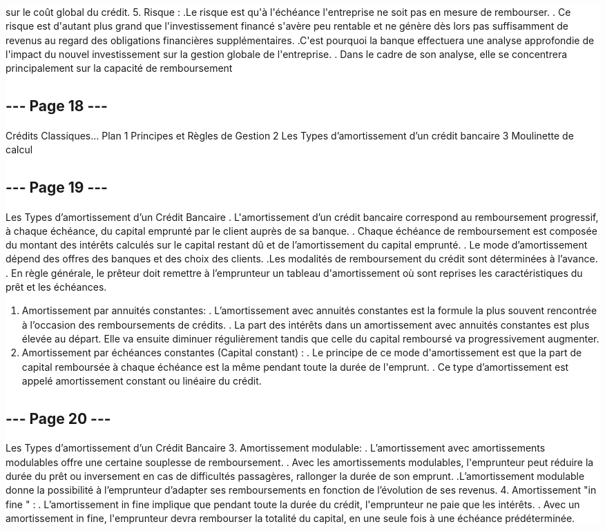 sur le coût global du crédit.
5. Risque :
.Le risque est qu'à l'échéance l'entreprise ne soit pas en mesure de rembourser.
. Ce risque est d'autant plus grand que l'investissement financé s'avère peu rentable et ne génère dès lors
pas suffisamment de revenus au regard des obligations financières supplémentaires.
.C'est pourquoi la banque effectuera une analyse approfondie de l'impact du nouvel investissement sur la
gestion globale de l'entreprise.
. Dans le cadre de son analyse, elle se concentrera principalement sur la capacité de remboursement


## --- Page 18 --- 
Crédits Classiques… Plan
1 Principes et Règles de Gestion
2 Les Types d’amortissement d’un crédit bancaire
3 Moulinette de calcul


## --- Page 19 --- 
Les Types d’amortissement d’un Crédit Bancaire
. L'amortissement d’un crédit bancaire correspond au remboursement progressif, à chaque échéance, du
capital emprunté par le client auprès de sa banque.
. Chaque échéance de remboursement est composée du montant des intérêts calculés sur le capital restant
dû et de l’amortissement du capital emprunté.
. Le mode d’amortissement dépend des offres des banques et des choix des clients.
.Les modalités de remboursement du crédit sont déterminées à l’avance.
. En règle générale, le prêteur doit remettre à l’emprunteur un tableau d'amortissement où sont reprises les
caractéristiques du prêt et les échéances.
1. Amortissement par annuités constantes:
. L’amortissement avec annuités constantes est la formule la plus souvent rencontrée à l’occasion des
remboursements de crédits.
. La part des intérêts dans un amortissement avec annuités constantes est plus élevée au départ. Elle va
ensuite diminuer régulièrement tandis que celle du capital remboursé va progressivement augmenter.
2. Amortissement par échéances constantes (Capital constant) :
. Le principe de ce mode d'amortissement est que la part de capital remboursée à chaque échéance est la
même pendant toute la durée de l'emprunt.
. Ce type d’amortissement est appelé amortissement constant ou linéaire du crédit.


## --- Page 20 --- 
Les Types d’amortissement d’un Crédit Bancaire
3. Amortissement modulable:
. L’amortissement avec amortissements modulables offre une certaine souplesse de remboursement.
. Avec les amortissements modulables, l'emprunteur peut réduire la durée du prêt ou inversement en cas de
difficultés passagères, rallonger la durée de son emprunt.
.L’amortissement modulable donne la possibilité à l’emprunteur d’adapter ses remboursements en fonction
de l’évolution de ses revenus.
4. Amortissement "in fine " :
. L’amortissement in fine implique que pendant toute la durée du crédit, l'emprunteur ne paie que les
intérêts.
. Avec un amortissement in fine, l'emprunteur devra rembourser la totalité du capital, en une seule fois à une
échéance prédéterminée.
